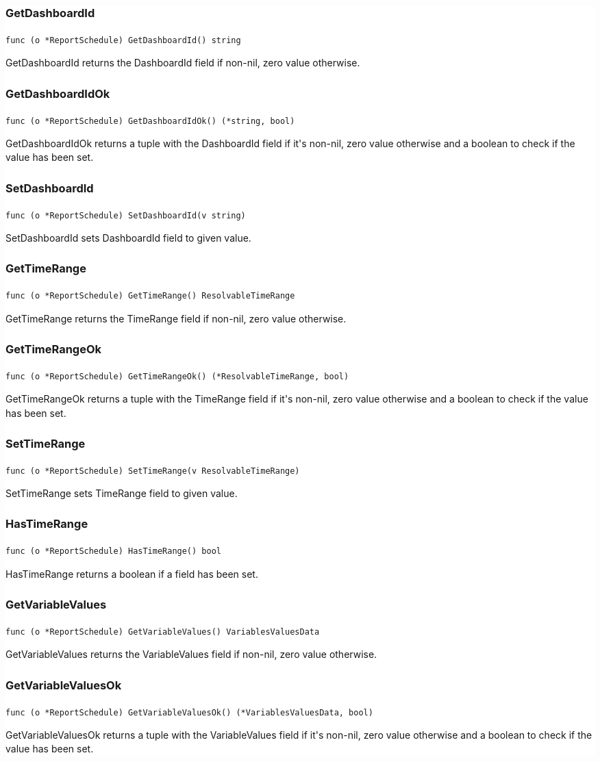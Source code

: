 ### GetDashboardId

`func (o *ReportSchedule) GetDashboardId() string`

GetDashboardId returns the DashboardId field if non-nil, zero value otherwise.

### GetDashboardIdOk

`func (o *ReportSchedule) GetDashboardIdOk() (*string, bool)`

GetDashboardIdOk returns a tuple with the DashboardId field if it's non-nil, zero value otherwise
and a boolean to check if the value has been set.

### SetDashboardId

`func (o *ReportSchedule) SetDashboardId(v string)`

SetDashboardId sets DashboardId field to given value.


### GetTimeRange

`func (o *ReportSchedule) GetTimeRange() ResolvableTimeRange`

GetTimeRange returns the TimeRange field if non-nil, zero value otherwise.

### GetTimeRangeOk

`func (o *ReportSchedule) GetTimeRangeOk() (*ResolvableTimeRange, bool)`

GetTimeRangeOk returns a tuple with the TimeRange field if it's non-nil, zero value otherwise
and a boolean to check if the value has been set.

### SetTimeRange

`func (o *ReportSchedule) SetTimeRange(v ResolvableTimeRange)`

SetTimeRange sets TimeRange field to given value.

### HasTimeRange

`func (o *ReportSchedule) HasTimeRange() bool`

HasTimeRange returns a boolean if a field has been set.

### GetVariableValues

`func (o *ReportSchedule) GetVariableValues() VariablesValuesData`

GetVariableValues returns the VariableValues field if non-nil, zero value otherwise.

### GetVariableValuesOk

`func (o *ReportSchedule) GetVariableValuesOk() (*VariablesValuesData, bool)`

GetVariableValuesOk returns a tuple with the VariableValues field if it's non-nil, zero value otherwise
and a boolean to check if the value has been set.
